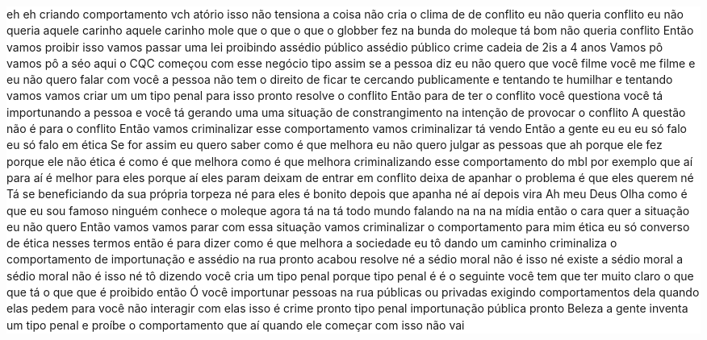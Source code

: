 eh eh criando comportamento vch atório
isso não tensiona a coisa não cria o
clima de de conflito eu não queria
conflito eu não queria aquele carinho
aquele carinho mole que o que o que o
globber fez na bunda do moleque tá bom
não queria conflito Então vamos proibir
isso vamos passar uma lei proibindo
assédio público assédio público crime
cadeia de 2is a 4 anos Vamos pô vamos pô
a séo aqui o CQC começou com esse
negócio tipo assim se a pessoa diz eu
não quero que você filme você me filme e
eu não quero falar com você a pessoa não
tem o direito de ficar te cercando
publicamente e tentando te humilhar e
tentando vamos vamos criar um um tipo
penal para isso pronto resolve o
conflito Então para de ter o conflito
você questiona você tá importunando a
pessoa e você tá gerando uma uma
situação de constrangimento na intenção
de provocar o conflito A questão não é
para o conflito Então vamos criminalizar
esse comportamento vamos
criminalizar tá vendo Então a gente eu
eu eu só falo eu só falo em ética Se for
assim eu quero saber como é que melhora
eu não quero julgar as pessoas que ah
porque ele fez porque ele não ética é
como é que melhora como é que melhora
criminalizando esse comportamento do mbl
por exemplo que aí para aí é melhor para
eles porque aí eles param deixam de
entrar em conflito deixa de apanhar o
problema é que eles querem né Tá se
beneficiando da sua própria torpeza né
para eles é bonito depois que apanha né
aí depois vira Ah meu Deus Olha como é
que eu sou famoso ninguém conhece o
moleque agora tá na tá todo mundo
falando na na na mídia então o cara quer
a situação eu não quero Então vamos
vamos parar com essa situação vamos
criminalizar o comportamento para mim
ética eu só converso de ética nesses
termos então é para dizer como é que
melhora a sociedade eu tô dando um
caminho criminaliza o comportamento de
importunação e assédio na rua pronto
acabou resolve né a sédio moral não é
isso né existe a sédio moral a sédio
moral não é isso né tô dizendo você cria
um tipo penal porque tipo penal é é o
seguinte você tem que ter muito claro o
que que tá o que que é proibido então Ó
você importunar pessoas na rua públicas
ou privadas exigindo comportamentos dela
quando elas pedem para você não
interagir com elas isso é crime pronto
tipo penal importunação pública
pronto Beleza a gente inventa um tipo
penal e proíbe o comportamento que aí
quando ele começar com isso não vai